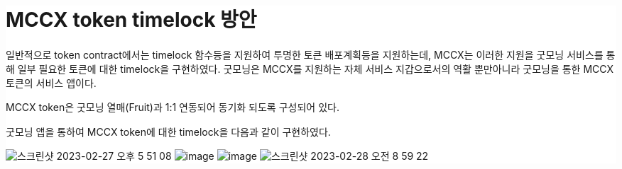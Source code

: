 # MCCX token timelock 방안 

일반적으로 token contract에서는 timelock 함수등을 지원하여 투명한 토큰 배포계획등을 지원하는데, MCCX는 이러한 지원을 굿모닝 서비스를 통해 일부 필요한 토큰에 대한 timelock을 구현하였다.
굿모닝은 MCCX를 지원하는 자체 서비스 지갑으로서의 역활 뿐만아니라 굿모닝을 통한 MCCX토큰의 서비스 앱이다.

MCCX token은 굿모닝 열매(Fruit)과 1:1 연동되어 동기화 되도록 구성되어 있다.

굿모닝 앱을 통하여 MCCX token에 대한 timelock을 다음과 같이 구현하였다.

<img width="1855" alt="스크린샷 2023-02-27 오후 5 51 08" src="https://user-images.githubusercontent.com/109775055/221517940-068ccccd-7e59-4afb-beef-098483aa2858.png">
<img width="1855" alt="image" src="https://user-images.githubusercontent.com/109775055/221542058-cb23f6d6-09b6-4ebf-b8cd-281038c23c52.png">

<img width="1873" alt="image" src="https://user-images.githubusercontent.com/109775055/221720202-eac88754-76d7-4ae2-b0b3-b0c5914d5e93.png">

<img width="1873" alt="스크린샷 2023-02-28 오전 8 59 22" src="https://user-images.githubusercontent.com/109775055/221716802-11dc8f6c-b8e9-4283-ad50-59b56935d005.png">
